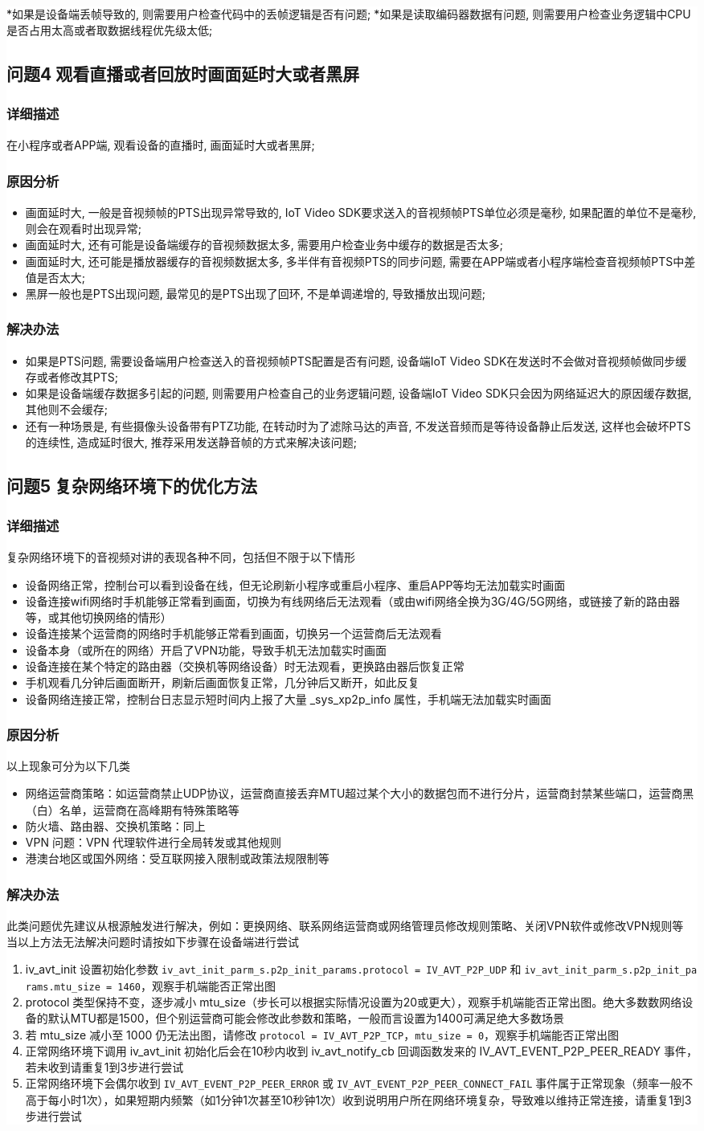 *如果是设备端丢帧导致的, 则需要用户检查代码中的丢帧逻辑是否有问题;
*如果是读取编码器数据有问题, 则需要用户检查业务逻辑中CPU是否占用太高或者取数据线程优先级太低;

## 问题4 观看直播或者回放时画面延时大或者黑屏
### 详细描述
在小程序或者APP端, 观看设备的直播时, 画面延时大或者黑屏;
### 原因分析
* 画面延时大, 一般是音视频帧的PTS出现异常导致的, IoT Video SDK要求送入的音视频帧PTS单位必须是毫秒, 如果配置的单位不是毫秒, 则会在观看时出现异常;
* 画面延时大, 还有可能是设备端缓存的音视频数据太多, 需要用户检查业务中缓存的数据是否太多;
* 画面延时大, 还可能是播放器缓存的音视频数据太多, 多半伴有音视频PTS的同步问题, 需要在APP端或者小程序端检查音视频帧PTS中差值是否太大;
* 黑屏一般也是PTS出现问题, 最常见的是PTS出现了回环, 不是单调递增的, 导致播放出现问题;
### 解决办法
* 如果是PTS问题, 需要设备端用户检查送入的音视频帧PTS配置是否有问题, 设备端IoT Video SDK在发送时不会做对音视频帧做同步缓存或者修改其PTS;
* 如果是设备端缓存数据多引起的问题, 则需要用户检查自己的业务逻辑问题, 设备端IoT Video SDK只会因为网络延迟大的原因缓存数据, 其他则不会缓存;
* 还有一种场景是, 有些摄像头设备带有PTZ功能, 在转动时为了滤除马达的声音, 不发送音频而是等待设备静止后发送, 这样也会破坏PTS的连续性, 造成延时很大, 推荐采用发送静音帧的方式来解决该问题;

## 问题5 复杂网络环境下的优化方法
### 详细描述
复杂网络环境下的音视频对讲的表现各种不同，包括但不限于以下情形
* 设备网络正常，控制台可以看到设备在线，但无论刷新小程序或重启小程序、重启APP等均无法加载实时画面
* 设备连接wifi网络时手机能够正常看到画面，切换为有线网络后无法观看（或由wifi网络全换为3G/4G/5G网络，或链接了新的路由器等，或其他切换网络的情形）
* 设备连接某个运营商的网络时手机能够正常看到画面，切换另一个运营商后无法观看
* 设备本身（或所在的网络）开启了VPN功能，导致手机无法加载实时画面
* 设备连接在某个特定的路由器（交换机等网络设备）时无法观看，更换路由器后恢复正常
* 手机观看几分钟后画面断开，刷新后画面恢复正常，几分钟后又断开，如此反复
* 设备网络连接正常，控制台日志显示短时间内上报了大量 _sys_xp2p_info 属性，手机端无法加载实时画面
### 原因分析
以上现象可分为以下几类
* 网络运营商策略：如运营商禁止UDP协议，运营商直接丢弃MTU超过某个大小的数据包而不进行分片，运营商封禁某些端口，运营商黑（白）名单，运营商在高峰期有特殊策略等
* 防火墙、路由器、交换机策略：同上
* VPN 问题：VPN 代理软件进行全局转发或其他规则
* 港澳台地区或国外网络：受互联网接入限制或政策法规限制等
### 解决办法
此类问题优先建议从根源触发进行解决，例如：更换网络、联系网络运营商或网络管理员修改规则策略、关闭VPN软件或修改VPN规则等
当以上方法无法解决问题时请按如下步骤在设备端进行尝试
1. iv_avt_init 设置初始化参数 `iv_avt_init_parm_s.p2p_init_params.protocol = IV_AVT_P2P_UDP` 和 `iv_avt_init_parm_s.p2p_init_params.mtu_size = 1460`，观察手机端能否正常出图
2. protocol 类型保持不变，逐步减小 mtu_size（步长可以根据实际情况设置为20或更大），观察手机端能否正常出图。绝大多数数网络设备的默认MTU都是1500，但个别运营商可能会修改此参数和策略，一般而言设置为1400可满足绝大多数场景
3. 若 mtu_size 减小至 1000 仍无法出图，请修改 `protocol = IV_AVT_P2P_TCP`，`mtu_size = 0`，观察手机端能否正常出图
4. 正常网络环境下调用 iv_avt_init 初始化后会在10秒内收到 iv_avt_notify_cb 回调函数发来的 IV_AVT_EVENT_P2P_PEER_READY 事件，若未收到请重复1到3步进行尝试
5. 正常网络环境下会偶尔收到 `IV_AVT_EVENT_P2P_PEER_ERROR` 或 `IV_AVT_EVENT_P2P_PEER_CONNECT_FAIL` 事件属于正常现象（频率一般不高于每小时1次），如果短期内频繁（如1分钟1次甚至10秒钟1次）收到说明用户所在网络环境复杂，导致难以维持正常连接，请重复1到3步进行尝试
